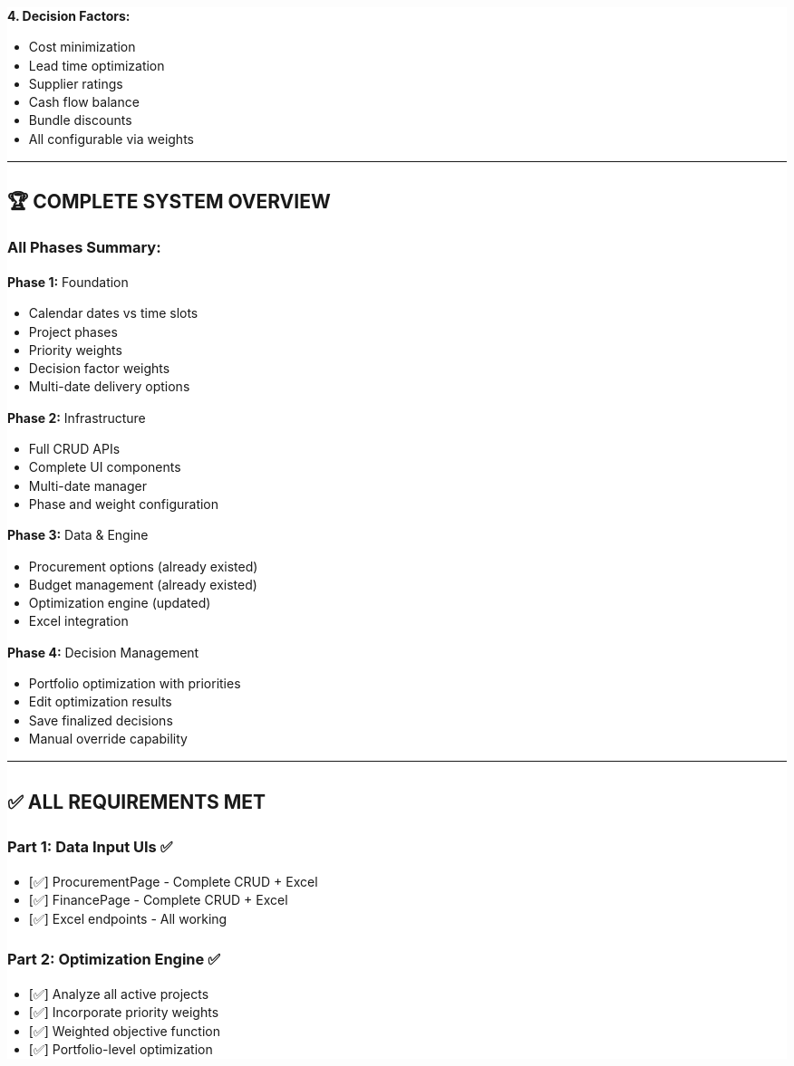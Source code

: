 **4. Decision Factors:**
- Cost minimization
- Lead time optimization
- Supplier ratings
- Cash flow balance
- Bundle discounts
- All configurable via weights

---

## 🏆 COMPLETE SYSTEM OVERVIEW

### All Phases Summary:

**Phase 1:** Foundation
- Calendar dates vs time slots
- Project phases
- Priority weights
- Decision factor weights
- Multi-date delivery options

**Phase 2:** Infrastructure
- Full CRUD APIs
- Complete UI components
- Multi-date manager
- Phase and weight configuration

**Phase 3:** Data & Engine
- Procurement options (already existed)
- Budget management (already existed)
- Optimization engine (updated)
- Excel integration

**Phase 4:** Decision Management
- Portfolio optimization with priorities
- Edit optimization results
- Save finalized decisions
- Manual override capability

---

## ✅ ALL REQUIREMENTS MET

### Part 1: Data Input UIs ✅
- [✅] ProcurementPage - Complete CRUD + Excel
- [✅] FinancePage - Complete CRUD + Excel
- [✅] Excel endpoints - All working

### Part 2: Optimization Engine ✅
- [✅] Analyze all active projects
- [✅] Incorporate priority weights
- [✅] Weighted objective function
- [✅] Portfolio-level optimization
